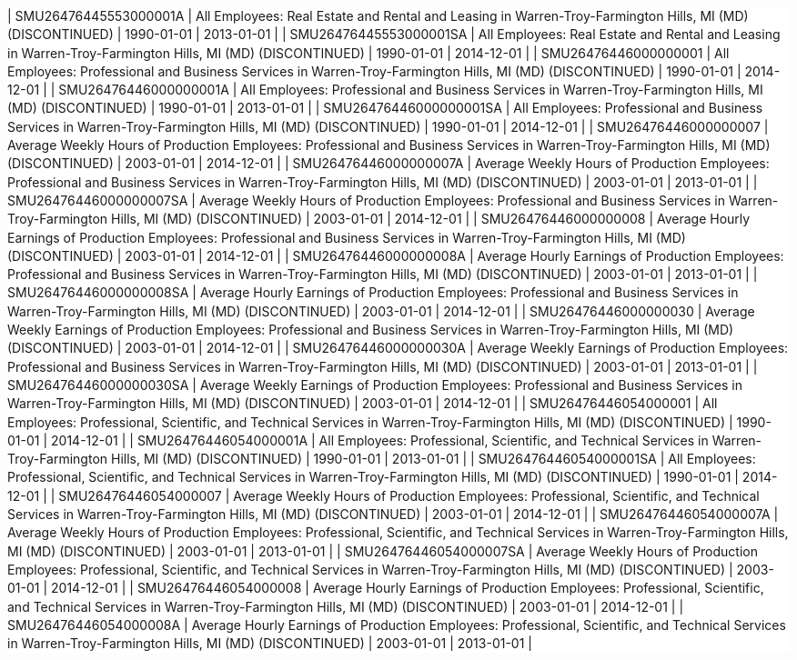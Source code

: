| SMU26476445553000001A  | All Employees: Real Estate and Rental and Leasing in Warren-Troy-Farmington Hills, MI (MD) (DISCONTINUED)                                                                                     | 1990-01-01          | 2013-01-01        |
| SMU26476445553000001SA | All Employees: Real Estate and Rental and Leasing in Warren-Troy-Farmington Hills, MI (MD) (DISCONTINUED)                                                                                     | 1990-01-01          | 2014-12-01        |
| SMU26476446000000001   | All Employees: Professional and Business Services in Warren-Troy-Farmington Hills, MI (MD) (DISCONTINUED)                                                                                     | 1990-01-01          | 2014-12-01        |
| SMU26476446000000001A  | All Employees: Professional and Business Services in Warren-Troy-Farmington Hills, MI (MD) (DISCONTINUED)                                                                                     | 1990-01-01          | 2013-01-01        |
| SMU26476446000000001SA | All Employees: Professional and Business Services in Warren-Troy-Farmington Hills, MI (MD) (DISCONTINUED)                                                                                     | 1990-01-01          | 2014-12-01        |
| SMU26476446000000007   | Average Weekly Hours of Production Employees: Professional and Business Services in Warren-Troy-Farmington Hills, MI (MD) (DISCONTINUED)                                                      | 2003-01-01          | 2014-12-01        |
| SMU26476446000000007A  | Average Weekly Hours of Production Employees: Professional and Business Services in Warren-Troy-Farmington Hills, MI (MD) (DISCONTINUED)                                                      | 2003-01-01          | 2013-01-01        |
| SMU26476446000000007SA | Average Weekly Hours of Production Employees: Professional and Business Services in Warren-Troy-Farmington Hills, MI (MD) (DISCONTINUED)                                                      | 2003-01-01          | 2014-12-01        |
| SMU26476446000000008   | Average Hourly Earnings of Production Employees: Professional and Business Services in Warren-Troy-Farmington Hills, MI (MD) (DISCONTINUED)                                                   | 2003-01-01          | 2014-12-01        |
| SMU26476446000000008A  | Average Hourly Earnings of Production Employees: Professional and Business Services in Warren-Troy-Farmington Hills, MI (MD) (DISCONTINUED)                                                   | 2003-01-01          | 2013-01-01        |
| SMU26476446000000008SA | Average Hourly Earnings of Production Employees: Professional and Business Services in Warren-Troy-Farmington Hills, MI (MD) (DISCONTINUED)                                                   | 2003-01-01          | 2014-12-01        |
| SMU26476446000000030   | Average Weekly Earnings of Production Employees: Professional and Business Services in Warren-Troy-Farmington Hills, MI (MD) (DISCONTINUED)                                                   | 2003-01-01          | 2014-12-01        |
| SMU26476446000000030A  | Average Weekly Earnings of Production Employees: Professional and Business Services in Warren-Troy-Farmington Hills, MI (MD) (DISCONTINUED)                                                   | 2003-01-01          | 2013-01-01        |
| SMU26476446000000030SA | Average Weekly Earnings of Production Employees: Professional and Business Services in Warren-Troy-Farmington Hills, MI (MD) (DISCONTINUED)                                                   | 2003-01-01          | 2014-12-01        |
| SMU26476446054000001   | All Employees: Professional, Scientific, and Technical Services in Warren-Troy-Farmington Hills, MI (MD) (DISCONTINUED)                                                                       | 1990-01-01          | 2014-12-01        |
| SMU26476446054000001A  | All Employees: Professional, Scientific, and Technical Services in Warren-Troy-Farmington Hills, MI (MD) (DISCONTINUED)                                                                       | 1990-01-01          | 2013-01-01        |
| SMU26476446054000001SA | All Employees: Professional, Scientific, and Technical Services in Warren-Troy-Farmington Hills, MI (MD) (DISCONTINUED)                                                                       | 1990-01-01          | 2014-12-01        |
| SMU26476446054000007   | Average Weekly Hours of Production Employees: Professional, Scientific, and Technical Services in Warren-Troy-Farmington Hills, MI (MD) (DISCONTINUED)                                        | 2003-01-01          | 2014-12-01        |
| SMU26476446054000007A  | Average Weekly Hours of Production Employees: Professional, Scientific, and Technical Services in Warren-Troy-Farmington Hills, MI (MD) (DISCONTINUED)                                        | 2003-01-01          | 2013-01-01        |
| SMU26476446054000007SA | Average Weekly Hours of Production Employees: Professional, Scientific, and Technical Services in Warren-Troy-Farmington Hills, MI (MD) (DISCONTINUED)                                        | 2003-01-01          | 2014-12-01        |
| SMU26476446054000008   | Average Hourly Earnings of Production Employees: Professional, Scientific, and Technical Services in Warren-Troy-Farmington Hills, MI (MD) (DISCONTINUED)                                     | 2003-01-01          | 2014-12-01        |
| SMU26476446054000008A  | Average Hourly Earnings of Production Employees: Professional, Scientific, and Technical Services in Warren-Troy-Farmington Hills, MI (MD) (DISCONTINUED)                                     | 2003-01-01          | 2013-01-01        |